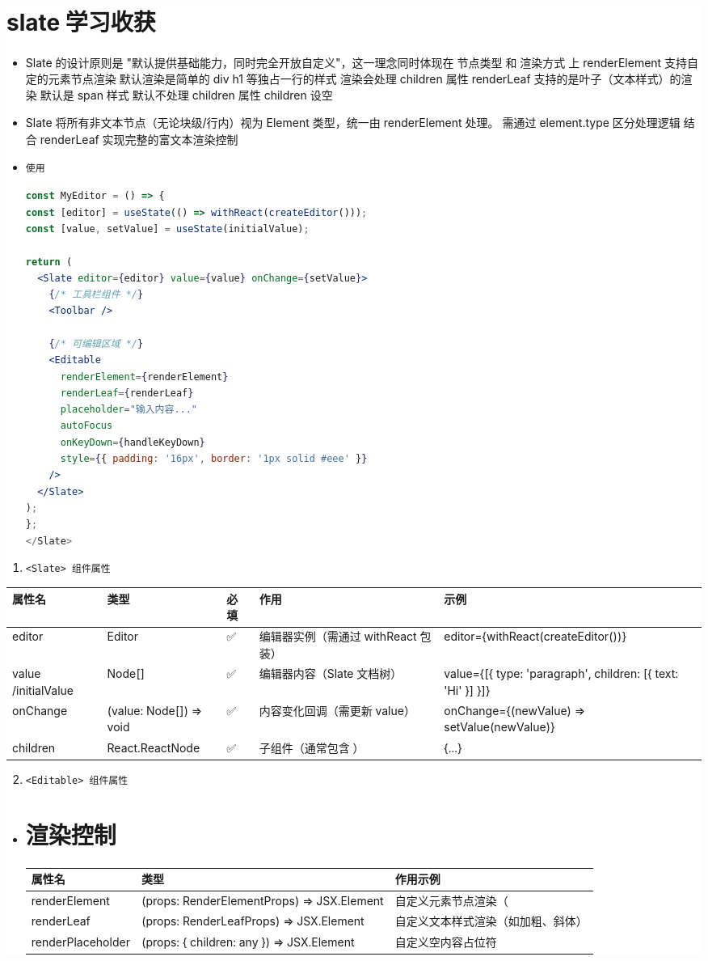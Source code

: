 # slate 学习收获

- Slate 的设计原则是 "默认提供基础能力，同时完全开放自定义"，这一理念同时体现在 节点类型 和 渲染方式 上
  renderElement 支持自定的元素节点渲染 默认渲染是简单的 div h1 等独占一行的样式 渲染会处理 children 属性
  renderLeaf 支持的是叶子（文本样式）的渲染 默认是 span 样式 默认不处理 children 属性 children 设空
- Slate 将所有非文本节点（无论块级/行内）视为 Element 类型，统一由 renderElement 处理。
  需通过 element.type 区分处理逻辑
  结合 renderLeaf 实现完整的富文本渲染控制
- `使用`

  ```jsx
  const MyEditor = () => {
  const [editor] = useState(() => withReact(createEditor()));
  const [value, setValue] = useState(initialValue);

  return (
    <Slate editor={editor} value={value} onChange={setValue}>
      {/* 工具栏组件 */}
      <Toolbar />

      {/* 可编辑区域 */}
      <Editable
        renderElement={renderElement}
        renderLeaf={renderLeaf}
        placeholder="输入内容..."
        autoFocus
        onKeyDown={handleKeyDown}
        style={{ padding: '16px', border: '1px solid #eee' }}
      />
    </Slate>
  );
  };
  </Slate>
  ```

1. `<Slate> 组件属性`
   

| 属性名              | 类型                    | 必填 | 作用                                | 示例                                                        |
| :------------------ | :---------------------- | :--- | :---------------------------------- | :---------------------------------------------------------- |
| editor              | Editor                  | ✅   | 编辑器实例（需通过 withReact 包装） | editor={withReact(createEditor())}                          |
| value /initialValue | Node[]                  | ✅   | 编辑器内容（Slate 文档树）          | value={[{ type: 'paragraph', children: [{ text: 'Hi' }] }]} |
| onChange            | (value: Node[]) => void | ✅   | 内容变化回调（需更新 value）        | onChange={(newValue) => setValue(newValue)}                 |
| children            | React.ReactNode         | ✅   | 子组件（通常包含 <Editable>）       | <Slate>{...}</Slate>                                        |

2. `<Editable> 组件属性`

- 渲染控制
  =

  | 属性名            | 类型                                       | 作用示例                           |
  | :---------------- | :----------------------------------------- | :--------------------------------- |
  | renderElement     | (props: RenderElementProps) => JSX.Element | 自定义元素节点渲染（               |
  | renderLeaf        | (props: RenderLeafProps) => JSX.Element    | 自定义文本样式渲染（如加粗、斜体） |
  | renderPlaceholder | (props: { children: any }) => JSX.Element  | 自定义空内容占位符                 |
